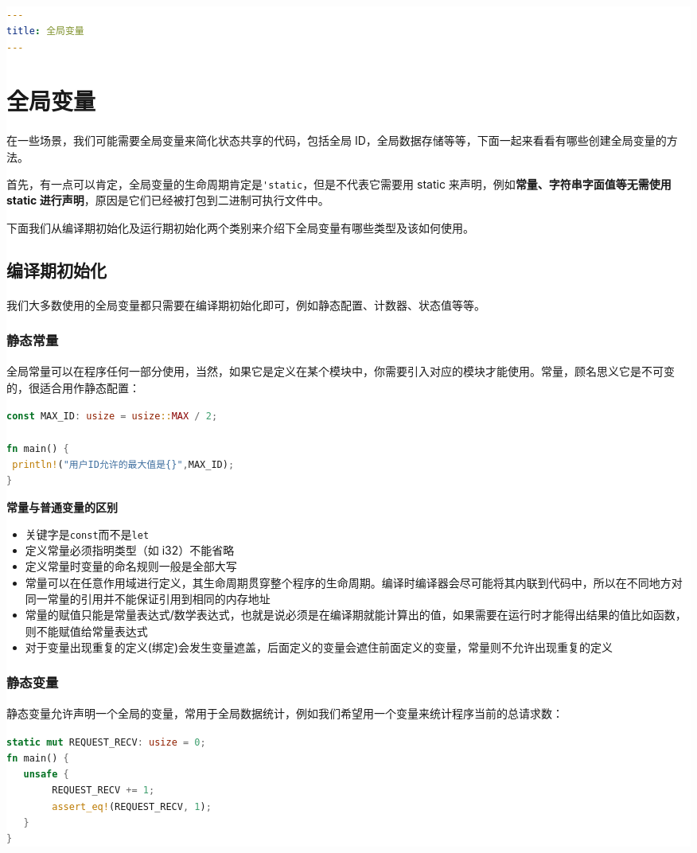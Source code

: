 ```yaml
---
title: 全局变量
---
```


# 全局变量

在一些场景，我们可能需要全局变量来简化状态共享的代码，包括全局 ID，全局数据存储等等，下面一起来看看有哪些创建全局变量的方法。

首先，有一点可以肯定，全局变量的生命周期肯定是`'static`，但是不代表它需要用 static 来声明，例如**常量、字符串字面值等无需使用 static 进行声明**，原因是它们已经被打包到二进制可执行文件中。

下面我们从编译期初始化及运行期初始化两个类别来介绍下全局变量有哪些类型及该如何使用。

## 编译期初始化

我们大多数使用的全局变量都只需要在编译期初始化即可，例如静态配置、计数器、状态值等等。

### 静态常量

全局常量可以在程序任何一部分使用，当然，如果它是定义在某个模块中，你需要引入对应的模块才能使用。常量，顾名思义它是不可变的，很适合用作静态配置：

```rust
const MAX_ID: usize = usize::MAX / 2;

fn main() {
 println!("用户ID允许的最大值是{}",MAX_ID);
}
```

**常量与普通变量的区别**

- 关键字是`const`而不是`let`
- 定义常量必须指明类型（如 i32）不能省略
- 定义常量时变量的命名规则一般是全部大写
- 常量可以在任意作用域进行定义，其生命周期贯穿整个程序的生命周期。编译时编译器会尽可能将其内联到代码中，所以在不同地方对同一常量的引用并不能保证引用到相同的内存地址
- 常量的赋值只能是常量表达式/数学表达式，也就是说必须是在编译期就能计算出的值，如果需要在运行时才能得出结果的值比如函数，则不能赋值给常量表达式
- 对于变量出现重复的定义(绑定)会发生变量遮盖，后面定义的变量会遮住前面定义的变量，常量则不允许出现重复的定义

### 静态变量

静态变量允许声明一个全局的变量，常用于全局数据统计，例如我们希望用一个变量来统计程序当前的总请求数：

```rust
static mut REQUEST_RECV: usize = 0;
fn main() {
   unsafe {
        REQUEST_RECV += 1;
        assert_eq!(REQUEST_RECV, 1);
   }
}
```
